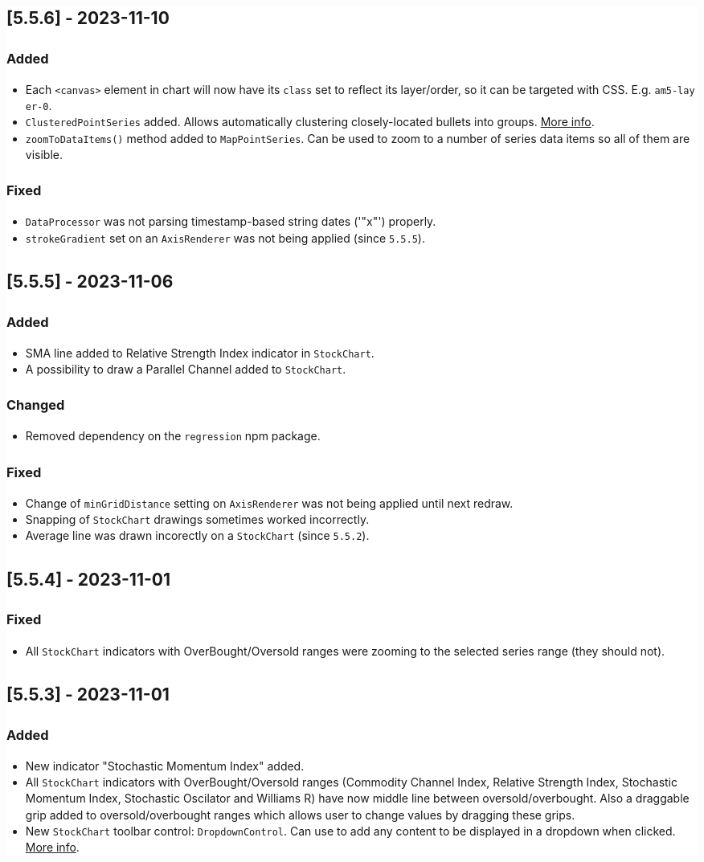 
## [5.5.6] - 2023-11-10

### Added
- Each `<canvas>` element in chart will now have its `class` set to reflect its layer/order, so it can be targeted with CSS. E.g. `am5-layer-0`.
- `ClusteredPointSeries` added. Allows automatically clustering closely-located bullets into groups. [More info](https://www.amcharts.com/docs/v5/charts/map-chart/clustered-point-series/).
- `zoomToDataItems()` method added to `MapPointSeries`. Can be used to zoom to a number of series data items so all of them are visible.

### Fixed
- `DataProcessor` was not parsing timestamp-based string dates ('"x"') properly.
- `strokeGradient` set on an `AxisRenderer` was not being applied (since `5.5.5`).


## [5.5.5] - 2023-11-06

### Added
- SMA line added to Relative Strength Index indicator in `StockChart`.
- A possibility to draw a Parallel Channel added to `StockChart`.

### Changed
- Removed dependency on the `regression` npm package.

### Fixed
- Change of `minGridDistance` setting on `AxisRenderer` was not being applied until next redraw.
- Snapping of `StockChart` drawings sometimes worked incorrectly.
- Average line was drawn incorectly on a `StockChart` (since `5.5.2`).


## [5.5.4] - 2023-11-01

### Fixed
- All `StockChart` indicators with OverBought/Oversold ranges were zooming to the selected series range (they should not).


## [5.5.3] - 2023-11-01

### Added
- New indicator "Stochastic Momentum Index" added.
- All `StockChart` indicators with OverBought/Oversold ranges (Commodity Channel Index, Relative Strength Index, Stochastic Momentum Index, Stochastic Oscilator and Williams R) have now middle line between oversold/overbought. Also a draggable grip added to oversold/overbought ranges which allows user to change values by dragging these grips.
- New `StockChart` toolbar control: `DropdownControl`. Can use to add any content to be displayed in a dropdown when clicked. [More info](https://www.amcharts.com/docs/v5/charts/stock/toolbar/dropdown-control/).
